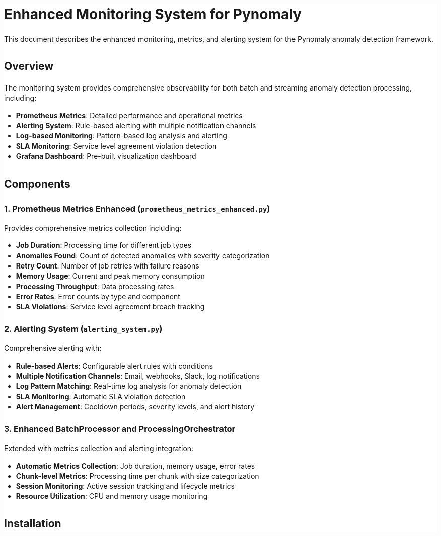 # Enhanced Monitoring System for Pynomaly

This document describes the enhanced monitoring, metrics, and alerting system for the Pynomaly anomaly detection framework.

## Overview

The monitoring system provides comprehensive observability for both batch and streaming anomaly detection processing, including:

- **Prometheus Metrics**: Detailed performance and operational metrics
- **Alerting System**: Rule-based alerting with multiple notification channels
- **Log-based Monitoring**: Pattern-based log analysis and alerting
- **SLA Monitoring**: Service level agreement violation detection
- **Grafana Dashboard**: Pre-built visualization dashboard

## Components

### 1. Prometheus Metrics Enhanced (`prometheus_metrics_enhanced.py`)

Provides comprehensive metrics collection including:

- **Job Duration**: Processing time for different job types
- **Anomalies Found**: Count of detected anomalies with severity categorization
- **Retry Count**: Number of job retries with failure reasons
- **Memory Usage**: Current and peak memory consumption
- **Processing Throughput**: Data processing rates
- **Error Rates**: Error counts by type and component
- **SLA Violations**: Service level agreement breach tracking

### 2. Alerting System (`alerting_system.py`)

Comprehensive alerting with:

- **Rule-based Alerts**: Configurable alert rules with conditions
- **Multiple Notification Channels**: Email, webhooks, Slack, log notifications
- **Log Pattern Matching**: Real-time log analysis for anomaly detection
- **SLA Monitoring**: Automatic SLA violation detection
- **Alert Management**: Cooldown periods, severity levels, and alert history

### 3. Enhanced BatchProcessor and ProcessingOrchestrator

Extended with metrics collection and alerting integration:

- **Automatic Metrics Collection**: Job duration, memory usage, error rates
- **Chunk-level Metrics**: Processing time per chunk with size categorization
- **Session Monitoring**: Active session tracking and lifecycle metrics
- **Resource Utilization**: CPU and memory usage monitoring

## Installation
